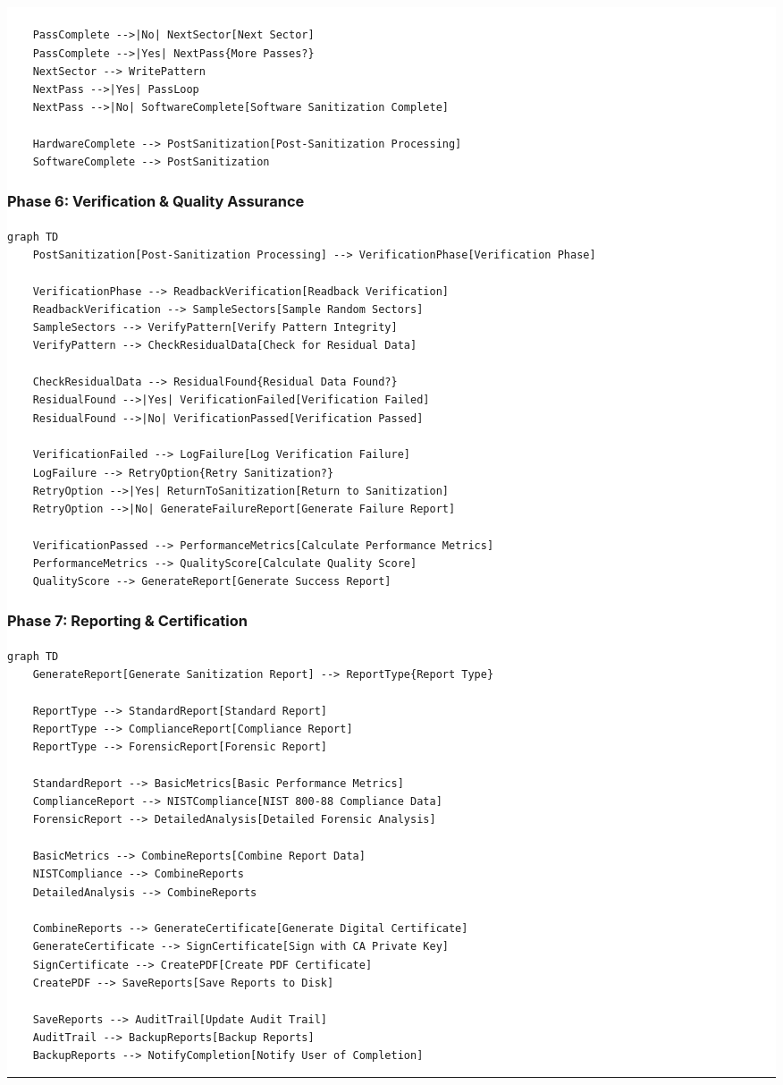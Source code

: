 ```mermaid
    
    PassComplete -->|No| NextSector[Next Sector]
    PassComplete -->|Yes| NextPass{More Passes?}
    NextSector --> WritePattern
    NextPass -->|Yes| PassLoop
    NextPass -->|No| SoftwareComplete[Software Sanitization Complete]
    
    HardwareComplete --> PostSanitization[Post-Sanitization Processing]
    SoftwareComplete --> PostSanitization
```

### Phase 6: Verification & Quality Assurance

```mermaid
graph TD
    PostSanitization[Post-Sanitization Processing] --> VerificationPhase[Verification Phase]
    
    VerificationPhase --> ReadbackVerification[Readback Verification]
    ReadbackVerification --> SampleSectors[Sample Random Sectors]
    SampleSectors --> VerifyPattern[Verify Pattern Integrity]
    VerifyPattern --> CheckResidualData[Check for Residual Data]
    
    CheckResidualData --> ResidualFound{Residual Data Found?}
    ResidualFound -->|Yes| VerificationFailed[Verification Failed]
    ResidualFound -->|No| VerificationPassed[Verification Passed]
    
    VerificationFailed --> LogFailure[Log Verification Failure]
    LogFailure --> RetryOption{Retry Sanitization?}
    RetryOption -->|Yes| ReturnToSanitization[Return to Sanitization]
    RetryOption -->|No| GenerateFailureReport[Generate Failure Report]
    
    VerificationPassed --> PerformanceMetrics[Calculate Performance Metrics]
    PerformanceMetrics --> QualityScore[Calculate Quality Score]
    QualityScore --> GenerateReport[Generate Success Report]
```

### Phase 7: Reporting & Certification

```mermaid
graph TD
    GenerateReport[Generate Sanitization Report] --> ReportType{Report Type}
    
    ReportType --> StandardReport[Standard Report]
    ReportType --> ComplianceReport[Compliance Report]
    ReportType --> ForensicReport[Forensic Report]
    
    StandardReport --> BasicMetrics[Basic Performance Metrics]
    ComplianceReport --> NISTCompliance[NIST 800-88 Compliance Data]
    ForensicReport --> DetailedAnalysis[Detailed Forensic Analysis]
    
    BasicMetrics --> CombineReports[Combine Report Data]
    NISTCompliance --> CombineReports
    DetailedAnalysis --> CombineReports
    
    CombineReports --> GenerateCertificate[Generate Digital Certificate]
    GenerateCertificate --> SignCertificate[Sign with CA Private Key]
    SignCertificate --> CreatePDF[Create PDF Certificate]
    CreatePDF --> SaveReports[Save Reports to Disk]
    
    SaveReports --> AuditTrail[Update Audit Trail]
    AuditTrail --> BackupReports[Backup Reports]
    BackupReports --> NotifyCompletion[Notify User of Completion]
```

---